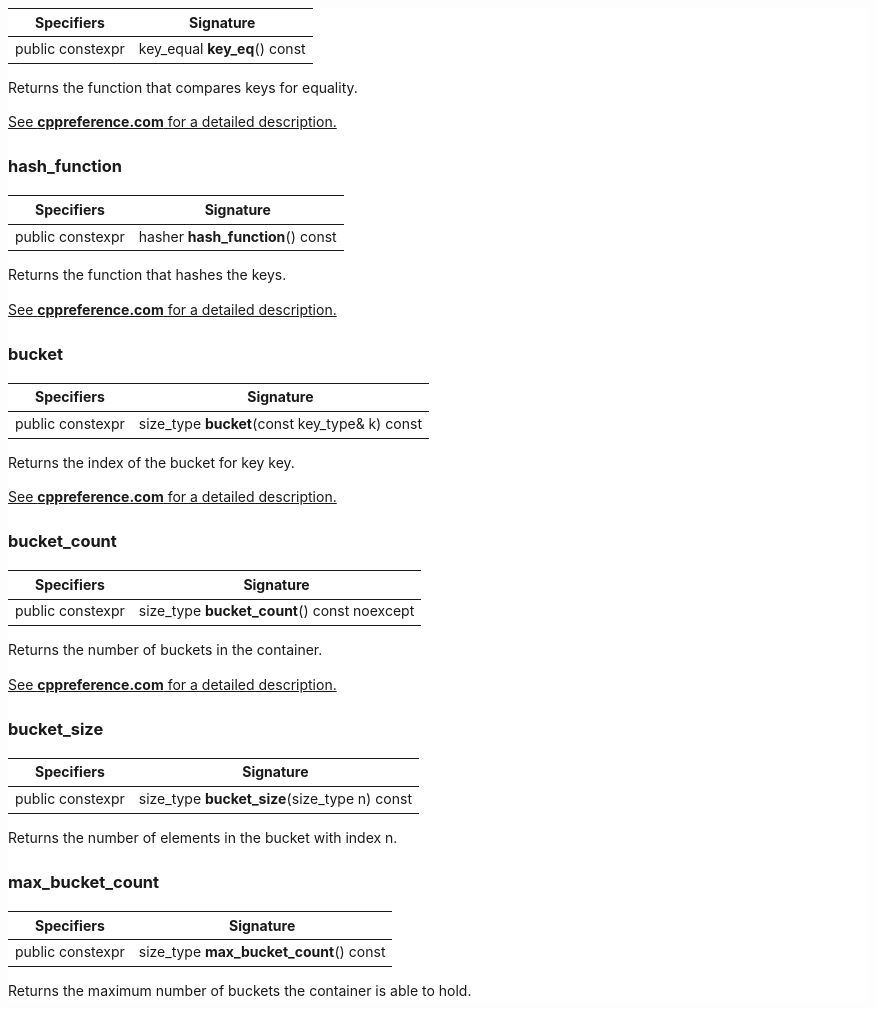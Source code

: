 Specifiers | Signature
-|-
public constexpr | key_equal **key_eq**() const

Returns the function that compares keys for equality.

[See **cppreference.com** for a detailed description.](https://en.cppreference.com/w/cpp/container/unordered_multimap/key_eq)

### hash_function

Specifiers | Signature
-|-
public constexpr | hasher **hash_function**() const

Returns the function that hashes the keys.

[See **cppreference.com** for a detailed description.](https://en.cppreference.com/w/cpp/container/unordered_multimap/hash_function)

### bucket

Specifiers | Signature
-|-
public constexpr | size_type **bucket**(const key_type& k) const

Returns the index of the bucket for key key.

[See **cppreference.com** for a detailed description.](https://en.cppreference.com/w/cpp/container/unordered_multimap/bucket)

### bucket_count

Specifiers | Signature
-|-
public constexpr | size_type **bucket_count**() const noexcept

Returns the number of buckets in the container.

[See **cppreference.com** for a detailed description.](https://en.cppreference.com/w/cpp/container/unordered_multimap/bucket_count)

### bucket_size

Specifiers | Signature
-|-
public constexpr | size_type **bucket_size**(size_type n) const

Returns the number of elements in the bucket with index n.

### max_bucket_count

Specifiers | Signature
-|-
public constexpr | size_type **max_bucket_count**() const

Returns the maximum number of buckets the container is able to hold.
